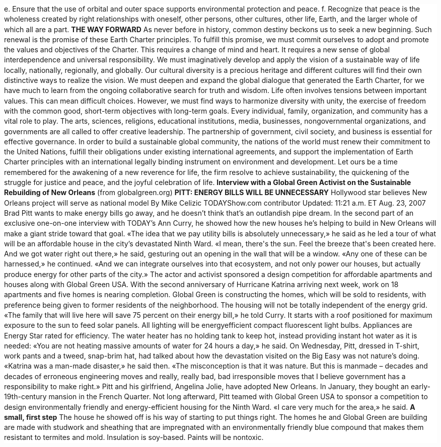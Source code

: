 e. Ensure that the use of orbital and outer space supports environmental protection and peace. f. Recognize that peace is the wholeness created by right relationships with oneself, other persons, other cultures, other life, Earth, and the larger whole of which all are a part.
**THE WAY FORWARD**
As never before in history, common destiny beckons us to seek a new beginning. Such renewal is the promise of these Earth Charter principles. To fulfill this promise, we must commit ourselves to adopt and promote the values and objectives of the Charter.
This requires a change of mind and heart. It requires a new sense of global interdependence and universal responsibility. We must imaginatively develop and apply the vision of a sustainable way of life locally, nationally, regionally, and globally. Our cultural diversity is a precious heritage and different cultures will find their own distinctive ways to realize the vision. We must deepen and expand the global dialogue that generated the Earth Charter, for we have much to learn from the ongoing collaborative search for truth and wisdom.
Life often involves tensions between important values. This can mean difficult choices. However, we must find ways to harmonize diversity with unity, the exercise of freedom with the common good, short-term objectives with long-term goals. Every individual, family, organization, and community has a vital role to play. The arts, sciences, religions, educational institutions, media, businesses, nongovernmental organizations, and governments are all called to offer creative leadership. The partnership of government, civil society, and business is essential for effective governance.
In order to build a sustainable global community, the nations of the world must renew their commitment to the United Nations, fulfill their obligations under existing international agreements, and support the implementation of Earth Charter principles with an international legally binding instrument on environment and development.
Let ours be a time remembered for the awakening of a new reverence for life, the firm resolve to achieve sustainability, the quickening of the struggle for justice and peace, and the joyful celebration of life.
**Interview with a Global Green Activist on the Sustainable Rebuilding of New Orleans**
(from globalgreen.org)
**PITT: ENERGY BILLS WILL BE UNNECESSARY**
Hollywood star believes New Orleans project will serve as national model By Mike Celizic TODAYShow.com contributor Updated: 11:21 a.m. ET Aug. 23, 2007 Brad Pitt wants to make energy bills go away, and he doesn’t think that’s an outlandish pipe dream. In the second part of an exclusive one-on-one interview with TODAY’s Ann Curry, he showed how the new houses he’s helping to build in New Orleans will make a giant stride toward that goal.
«The idea that we pay utility bills is absolutely unnecessary,» he said as he led a tour of what will be an affordable house in the city’s devastated Ninth Ward. «I mean, there's the sun. Feel the breeze that's been created here. And we got water right out there,» he said, gesturing out an opening in the wall that will be a window.
«Any one of these can be harnessed,» he continued. «And we can integrate ourselves into that ecosystem, and not only power our houses, but actually produce energy for other parts of the city.» The actor and activist sponsored a design competition for affordable apartments and houses along with Global Green USA. With the second anniversary of Hurricane Katrina arriving next week, work on 18 apartments and five homes is nearing completion. Global Green is constructing the homes, which will be sold to residents, with preference being given to former residents of the neighborhood.
The housing will not be totally independent of the energy grid. «The family that will live here will save 75 percent on their energy bill,» he told Curry.
It starts with a roof positioned for maximum exposure to the sun to feed solar panels. All lighting will be energyefficient compact fluorescent light bulbs. Appliances are Energy Star rated for efficiency. The water heater has no holding tank to keep hot, instead providing instant hot water as it is needed: «You are not heating massive amounts of water for 24 hours a day,» he said.
On Wednesday, Pitt, dressed in T-shirt, work pants and a tweed, snap-brim hat, had talked about how the devastation visited on the Big Easy was not nature’s doing.
«Katrina was a man-made disaster,» he said then. «The misconception is that it was nature. But this is manmade – decades and decades of erroneous engineering moves and really, really bad, bad irresponsible moves that I believe government has a responsibility to make right.» Pitt and his girlfriend, Angelina Jolie, have adopted New Orleans. In January, they bought an early-19th-century mansion in the French Quarter. Not long afterward, Pitt teamed with Global Green USA to sponsor a competition to design environmentally friendly and energy-efficient housing for the Ninth Ward. «I care very much for the area,» he said.
**A small, first step**
The house he showed off is his way of starting to put things right. The homes he and Global Green are building are made with studwork and sheathing that are impregnated with an environmentally friendly blue compound that makes them resistant to termites and mold. Insulation is soy-based. Paints will be nontoxic.